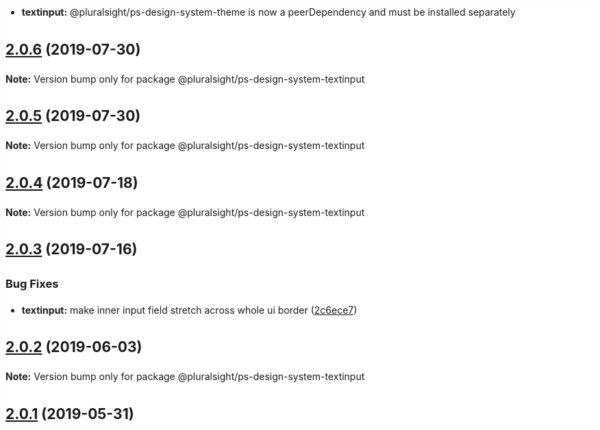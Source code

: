 * **textinput:** @pluralsight/ps-design-system-theme is now a peerDependency and
must be installed separately





## [2.0.6](https://github.com/pluralsight/design-system/compare/@pluralsight/ps-design-system-textinput@2.0.5...@pluralsight/ps-design-system-textinput@2.0.6) (2019-07-30)

**Note:** Version bump only for package @pluralsight/ps-design-system-textinput





## [2.0.5](https://github.com/pluralsight/design-system/compare/@pluralsight/ps-design-system-textinput@2.0.4...@pluralsight/ps-design-system-textinput@2.0.5) (2019-07-30)

**Note:** Version bump only for package @pluralsight/ps-design-system-textinput





## [2.0.4](https://github.com/pluralsight/design-system/compare/@pluralsight/ps-design-system-textinput@2.0.3...@pluralsight/ps-design-system-textinput@2.0.4) (2019-07-18)

**Note:** Version bump only for package @pluralsight/ps-design-system-textinput





## [2.0.3](https://github.com/pluralsight/design-system/compare/@pluralsight/ps-design-system-textinput@2.0.2...@pluralsight/ps-design-system-textinput@2.0.3) (2019-07-16)


### Bug Fixes

* **textinput:** make inner input field stretch across whole ui border ([2c6ece7](https://github.com/pluralsight/design-system/commit/2c6ece7))





## [2.0.2](https://github.com/pluralsight/design-system/compare/@pluralsight/ps-design-system-textinput@2.0.1...@pluralsight/ps-design-system-textinput@2.0.2) (2019-06-03)

**Note:** Version bump only for package @pluralsight/ps-design-system-textinput





## [2.0.1](https://github.com/pluralsight/design-system/compare/@pluralsight/ps-design-system-textinput@2.0.0...@pluralsight/ps-design-system-textinput@2.0.1) (2019-05-31)
